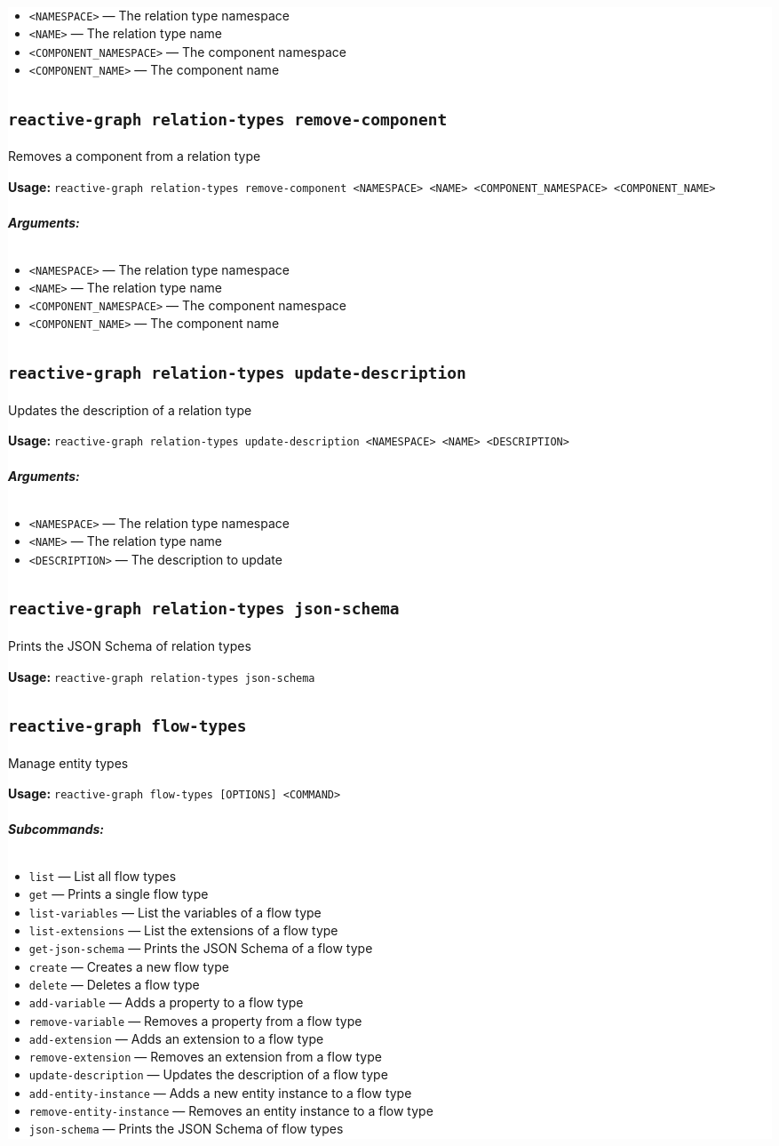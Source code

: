 * `<NAMESPACE>` — The relation type namespace
* `<NAME>` — The relation type name
* `<COMPONENT_NAMESPACE>` — The component namespace
* `<COMPONENT_NAME>` — The component name



## `reactive-graph relation-types remove-component`

Removes a component from a relation type

**Usage:** `reactive-graph relation-types remove-component <NAMESPACE> <NAME> <COMPONENT_NAMESPACE> <COMPONENT_NAME>`

###### **Arguments:**

* `<NAMESPACE>` — The relation type namespace
* `<NAME>` — The relation type name
* `<COMPONENT_NAMESPACE>` — The component namespace
* `<COMPONENT_NAME>` — The component name



## `reactive-graph relation-types update-description`

Updates the description of a relation type

**Usage:** `reactive-graph relation-types update-description <NAMESPACE> <NAME> <DESCRIPTION>`

###### **Arguments:**

* `<NAMESPACE>` — The relation type namespace
* `<NAME>` — The relation type name
* `<DESCRIPTION>` — The description to update



## `reactive-graph relation-types json-schema`

Prints the JSON Schema of relation types

**Usage:** `reactive-graph relation-types json-schema`



## `reactive-graph flow-types`

Manage entity types

**Usage:** `reactive-graph flow-types [OPTIONS] <COMMAND>`

###### **Subcommands:**

* `list` — List all flow types
* `get` — Prints a single flow type
* `list-variables` — List the variables of a flow type
* `list-extensions` — List the extensions of a flow type
* `get-json-schema` — Prints the JSON Schema of a flow type
* `create` — Creates a new flow type
* `delete` — Deletes a flow type
* `add-variable` — Adds a property to a flow type
* `remove-variable` — Removes a property from a flow type
* `add-extension` — Adds an extension to a flow type
* `remove-extension` — Removes an extension from a flow type
* `update-description` — Updates the description of a flow type
* `add-entity-instance` — Adds a new entity instance to a flow type
* `remove-entity-instance` — Removes an entity instance to a flow type
* `json-schema` — Prints the JSON Schema of flow types
